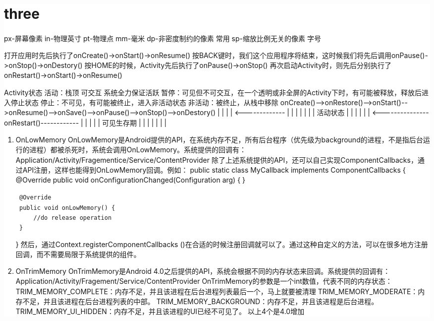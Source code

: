 # three
px-屏幕像素
in-物理英寸
pt-物理点
mm-毫米
dp-非密度制约的像素		 常用
sp-缩放比例无关的像素  字号



打开应用时先后执行了onCreate()->onStart()->onResume()
按BACK键时，我们这个应用程序将结束，这时候我们将先后调用onPause()->onStop()->onDestory()
按HOME的时候，Activity先后执行了onPause()->onStop()
再次启动Activity时，则先后分别执行了onRestart()->onStart()->onResume()

Activity状态 活动：栈顶 可交互 系统全力保证活跃
						暂停：可见但不可交互，在一个透明或非全屏的Activity下时，有可能被释放，释放后进入停止状态
						停止：不可见，有可能被终止，进入非活动状态
						非活动：被终止，从栈中移除
onCreate()-->onRestore()-->onStart()-->onResume()-->onSave()-->onPause()-->onStop()-->onDestory()
     |            |            |           |     <-------------    |          |          |
     |            |            |           |         活动状态       |          |          |
     |            |            |   <---------------onRestart()------------    |          |
     |            |            |                   可见生存期                  |          |
     |            |            |                                              |          |

1. OnLowMemory
      OnLowMemory是Android提供的API，在系统内存不足，所有后台程序（优先级为background的进程，不是指后台运行的进程）都被杀死时，系统会调用OnLowMemory。系统提供的回调有：Application/Activity/Fragementice/Service/ContentProvider
除了上述系统提供的API，还可以自己实现ComponentCallbacks，通过API注册，这样也能得到OnLowMemory回调。例如：
public static class MyCallback implements ComponentCallbacks {
        @Override
        public void onConfigurationChanged(Configuration arg) {
        }

        @Override
        public void onLowMemory() {
            //do release operation
        }
    }
然后，通过Context.registerComponentCallbacks ()在合适的时候注册回调就可以了。通过这种自定义的方法，可以在很多地方注册回调，而不需要局限于系统提供的组件。
2.  OnTrimMemory
       OnTrimMemory是Android 4.0之后提供的API，系统会根据不同的内存状态来回调。系统提供的回调有：Application/Activity/Fragement/Service/ContentProvider
  OnTrimMemory的参数是一个int数值，代表不同的内存状态：
TRIM_MEMORY_COMPLETE：内存不足，并且该进程在后台进程列表最后一个，马上就要被清理
TRIM_MEMORY_MODERATE：内存不足，并且该进程在后台进程列表的中部。
TRIM_MEMORY_BACKGROUND：内存不足，并且该进程是后台进程。
TRIM_MEMORY_UI_HIDDEN：内存不足，并且该进程的UI已经不可见了。
      以上4个是4.0增加

